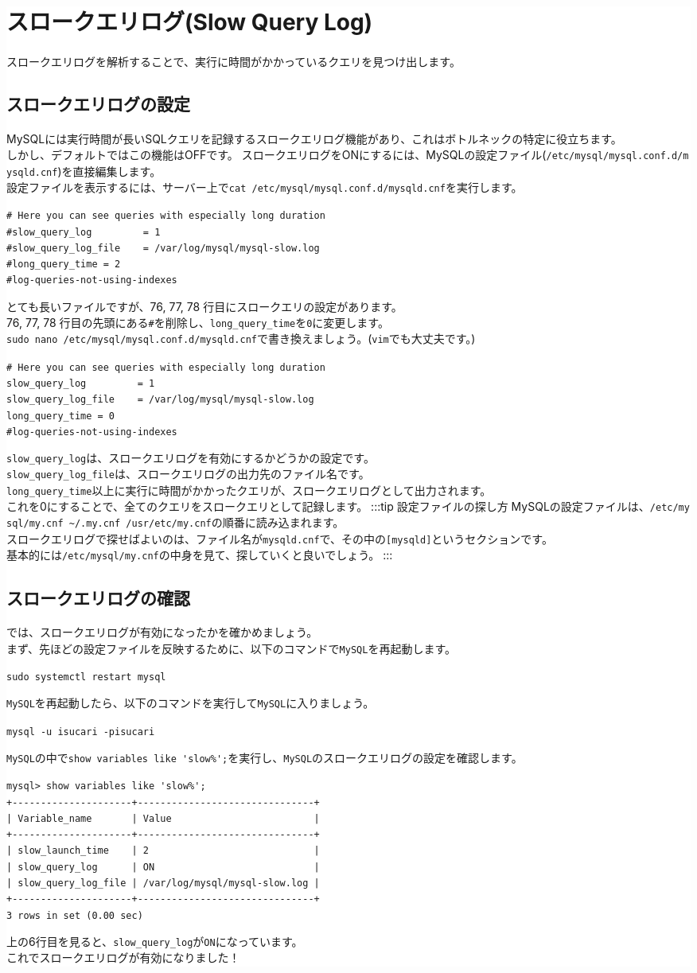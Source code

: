 # スロークエリログ(Slow Query Log)
スロークエリログを解析することで、実行に時間がかかっているクエリを見つけ出します。

## スロークエリログの設定

MySQLには実行時間が長いSQLクエリを記録するスロークエリログ機能があり、これはボトルネックの特定に役立ちます。  
しかし、デフォルトではこの機能はOFFです。  スロークエリログをONにするには、MySQLの設定ファイル(`/etc/mysql/mysql.conf.d/mysqld.cnf`)を直接編集します。  
設定ファイルを表示するには、サーバー上で`cat /etc/mysql/mysql.conf.d/mysqld.cnf`を実行します。
```:line-numbers=75{2,3,4}
# Here you can see queries with especially long duration
#slow_query_log         = 1
#slow_query_log_file    = /var/log/mysql/mysql-slow.log
#long_query_time = 2
#log-queries-not-using-indexes
```
とても長いファイルですが、76, 77, 78 行目にスロークエリの設定があります。  
76, 77, 78 行目の先頭にある`#`を削除し、`long_query_time`を`0`に変更します。  
`sudo nano /etc/mysql/mysql.conf.d/mysqld.cnf`で書き換えましょう。(`vim`でも大丈夫です。)
```:line-numbers=75{2,3,4}
# Here you can see queries with especially long duration
slow_query_log         = 1
slow_query_log_file    = /var/log/mysql/mysql-slow.log
long_query_time = 0
#log-queries-not-using-indexes
```
`slow_query_log`は、スロークエリログを有効にするかどうかの設定です。  
`slow_query_log_file`は、スロークエリログの出力先のファイル名です。  
`long_query_time`以上に実行に時間がかかったクエリが、スロークエリログとして出力されます。  
これを0にすることで、全てのクエリをスロークエリとして記録します。
:::tip 設定ファイルの探し方
MySQLの設定ファイルは、`/etc/mysql/my.cnf ~/.my.cnf /usr/etc/my.cnf`の順番に読み込まれます。  
スロークエリログで探せばよいのは、ファイル名が`mysqld.cnf`で、その中の`[mysqld]`というセクションです。  
基本的には`/etc/mysql/my.cnf`の中身を見て、探していくと良いでしょう。
:::

## スロークエリログの確認

では、スロークエリログが有効になったかを確かめましょう。  
まず、先ほどの設定ファイルを反映するために、以下のコマンドで`MySQL`を再起動します。 
```shell
sudo systemctl restart mysql
```
`MySQL`を再起動したら、以下のコマンドを実行して`MySQL`に入りましょう。
```shell
mysql -u isucari -pisucari
```
`MySQL`の中で`show variables like 'slow%';`を実行し、`MySQL`のスロークエリログの設定を確認します。
```
mysql> show variables like 'slow%';
+---------------------+-------------------------------+
| Variable_name       | Value                         |
+---------------------+-------------------------------+
| slow_launch_time    | 2                             |
| slow_query_log      | ON                            |
| slow_query_log_file | /var/log/mysql/mysql-slow.log |
+---------------------+-------------------------------+
3 rows in set (0.00 sec)
```
上の6行目を見ると、`slow_query_log`が`ON`になっています。  
これでスロークエリログが有効になりました！
